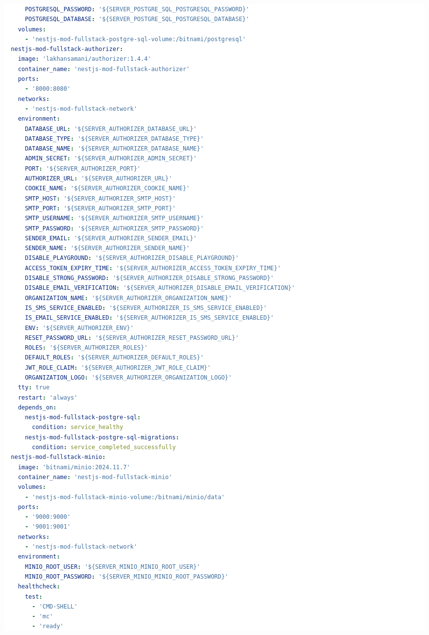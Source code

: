 ```yaml
      POSTGRESQL_PASSWORD: '${SERVER_POSTGRE_SQL_POSTGRESQL_PASSWORD}'
      POSTGRESQL_DATABASE: '${SERVER_POSTGRE_SQL_POSTGRESQL_DATABASE}'
    volumes:
      - 'nestjs-mod-fullstack-postgre-sql-volume:/bitnami/postgresql'
  nestjs-mod-fullstack-authorizer:
    image: 'lakhansamani/authorizer:1.4.4'
    container_name: 'nestjs-mod-fullstack-authorizer'
    ports:
      - '8000:8080'
    networks:
      - 'nestjs-mod-fullstack-network'
    environment:
      DATABASE_URL: '${SERVER_AUTHORIZER_DATABASE_URL}'
      DATABASE_TYPE: '${SERVER_AUTHORIZER_DATABASE_TYPE}'
      DATABASE_NAME: '${SERVER_AUTHORIZER_DATABASE_NAME}'
      ADMIN_SECRET: '${SERVER_AUTHORIZER_ADMIN_SECRET}'
      PORT: '${SERVER_AUTHORIZER_PORT}'
      AUTHORIZER_URL: '${SERVER_AUTHORIZER_URL}'
      COOKIE_NAME: '${SERVER_AUTHORIZER_COOKIE_NAME}'
      SMTP_HOST: '${SERVER_AUTHORIZER_SMTP_HOST}'
      SMTP_PORT: '${SERVER_AUTHORIZER_SMTP_PORT}'
      SMTP_USERNAME: '${SERVER_AUTHORIZER_SMTP_USERNAME}'
      SMTP_PASSWORD: '${SERVER_AUTHORIZER_SMTP_PASSWORD}'
      SENDER_EMAIL: '${SERVER_AUTHORIZER_SENDER_EMAIL}'
      SENDER_NAME: '${SERVER_AUTHORIZER_SENDER_NAME}'
      DISABLE_PLAYGROUND: '${SERVER_AUTHORIZER_DISABLE_PLAYGROUND}'
      ACCESS_TOKEN_EXPIRY_TIME: '${SERVER_AUTHORIZER_ACCESS_TOKEN_EXPIRY_TIME}'
      DISABLE_STRONG_PASSWORD: '${SERVER_AUTHORIZER_DISABLE_STRONG_PASSWORD}'
      DISABLE_EMAIL_VERIFICATION: '${SERVER_AUTHORIZER_DISABLE_EMAIL_VERIFICATION}'
      ORGANIZATION_NAME: '${SERVER_AUTHORIZER_ORGANIZATION_NAME}'
      IS_SMS_SERVICE_ENABLED: '${SERVER_AUTHORIZER_IS_SMS_SERVICE_ENABLED}'
      IS_EMAIL_SERVICE_ENABLED: '${SERVER_AUTHORIZER_IS_SMS_SERVICE_ENABLED}'
      ENV: '${SERVER_AUTHORIZER_ENV}'
      RESET_PASSWORD_URL: '${SERVER_AUTHORIZER_RESET_PASSWORD_URL}'
      ROLES: '${SERVER_AUTHORIZER_ROLES}'
      DEFAULT_ROLES: '${SERVER_AUTHORIZER_DEFAULT_ROLES}'
      JWT_ROLE_CLAIM: '${SERVER_AUTHORIZER_JWT_ROLE_CLAIM}'
      ORGANIZATION_LOGO: '${SERVER_AUTHORIZER_ORGANIZATION_LOGO}'
    tty: true
    restart: 'always'
    depends_on:
      nestjs-mod-fullstack-postgre-sql:
        condition: service_healthy
      nestjs-mod-fullstack-postgre-sql-migrations:
        condition: service_completed_successfully
  nestjs-mod-fullstack-minio:
    image: 'bitnami/minio:2024.11.7'
    container_name: 'nestjs-mod-fullstack-minio'
    volumes:
      - 'nestjs-mod-fullstack-minio-volume:/bitnami/minio/data'
    ports:
      - '9000:9000'
      - '9001:9001'
    networks:
      - 'nestjs-mod-fullstack-network'
    environment:
      MINIO_ROOT_USER: '${SERVER_MINIO_MINIO_ROOT_USER}'
      MINIO_ROOT_PASSWORD: '${SERVER_MINIO_MINIO_ROOT_PASSWORD}'
    healthcheck:
      test:
        - 'CMD-SHELL'
        - 'mc'
        - 'ready'
```